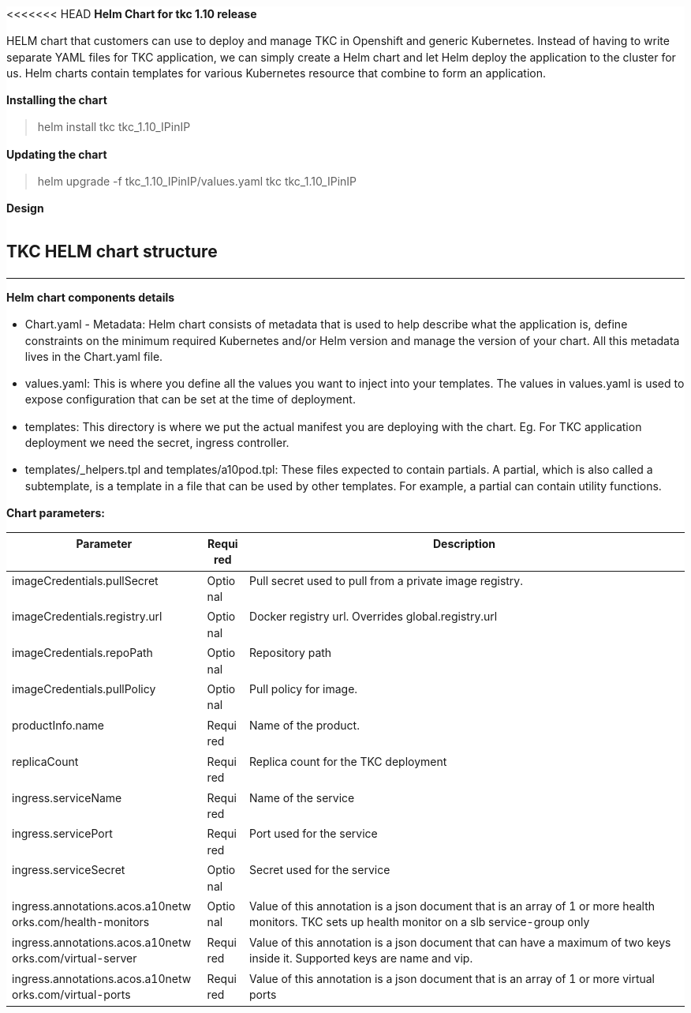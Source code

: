 <<<<<<< HEAD
**Helm Chart for tkc 1.10 release**

HELM chart that customers can use to deploy and manage TKC in Openshift and generic Kubernetes. 
Instead of having to write separate YAML files for TKC application, we can simply create a Helm chart and let Helm deploy the application to the cluster for us. Helm charts contain templates for various Kubernetes resource that combine to form an application.

**Installing the chart**

> helm install tkc tkc_1.10_IPinIP

**Updating the chart**

> helm upgrade -f tkc_1.10_IPinIP/values.yaml tkc tkc_1.10_IPinIP

**Design**

TKC HELM chart structure 
-----
-----




**Helm chart components details**

- Chart.yaml -  Metadata: Helm chart consists of metadata that is used to help describe what the application is, define constraints on the minimum required Kubernetes and/or Helm version and manage the version of your chart. All this metadata lives in the Chart.yaml file.  

- values.yaml: This is where you define all the values you want to inject into your templates. The values in values.yaml is used to expose configuration that can be set at the time of deployment. 

- templates: This directory is where we put the actual manifest you are deploying with the chart. Eg. For  TKC application deployment we need the secret, ingress controller.  

- templates/_helpers.tpl and templates/a10pod.tpl:  These files expected to contain partials. A partial, which is also called a subtemplate, is a template in a file that can be used by other templates. For example, a partial can contain utility functions. 


**Chart parameters:**

| Parameter                                                                                              | Required | Description                                                                                                                                                                       |
|--------------------------------------------------------------------------------------------------------|----------|-----------------------------------------------------------------------------------------------------------------------------------------------------------------------------------|
| imageCredentials.pullSecret                                                                            | Optional | Pull secret used to pull from a private image registry.                                                                                                                           |
| imageCredentials.registry.url                                                                          | Optional | Docker registry url. Overrides global.registry.url                                                                                                                                |
| imageCredentials.repoPath                                                                              | Optional | Repository path                                                                                                                                                                   |
| imageCredentials.pullPolicy                                                                            | Optional | Pull policy for image.                                                                                                                                                            |
| productInfo.name                                                                                       | Required | Name of the product.                                                                                                                                                              |
| replicaCount                                                                                           | Required | Replica count for the TKC deployment                                                                                                                                              |
| ingress.serviceName                                                                                    | Required | Name of the service                                                                                                                                                               |
| ingress.servicePort                                                                                    | Required | Port used for the service                                                                                                                                                         |
| ingress.serviceSecret                                                                                  | Optional | Secret used for the service                                                                                                                                                       |
| ingress.annotations.acos.a10networks.com/health-monitors                                               | Optional | Value of this annotation is a json document that is an array of 1 or more health monitors. TKC sets up health monitor on a slb service-group only                                 |
| ingress.annotations.acos.a10networks.com/virtual-server                                                | Required | Value of this annotation is a json document that can have a maximum of two keys inside it. Supported keys are name and vip.                                                       |
| ingress.annotations.acos.a10networks.com/virtual-ports                                                 | Required | Value of this annotation is a json document that is an array of 1 or more virtual ports                                                                                           |